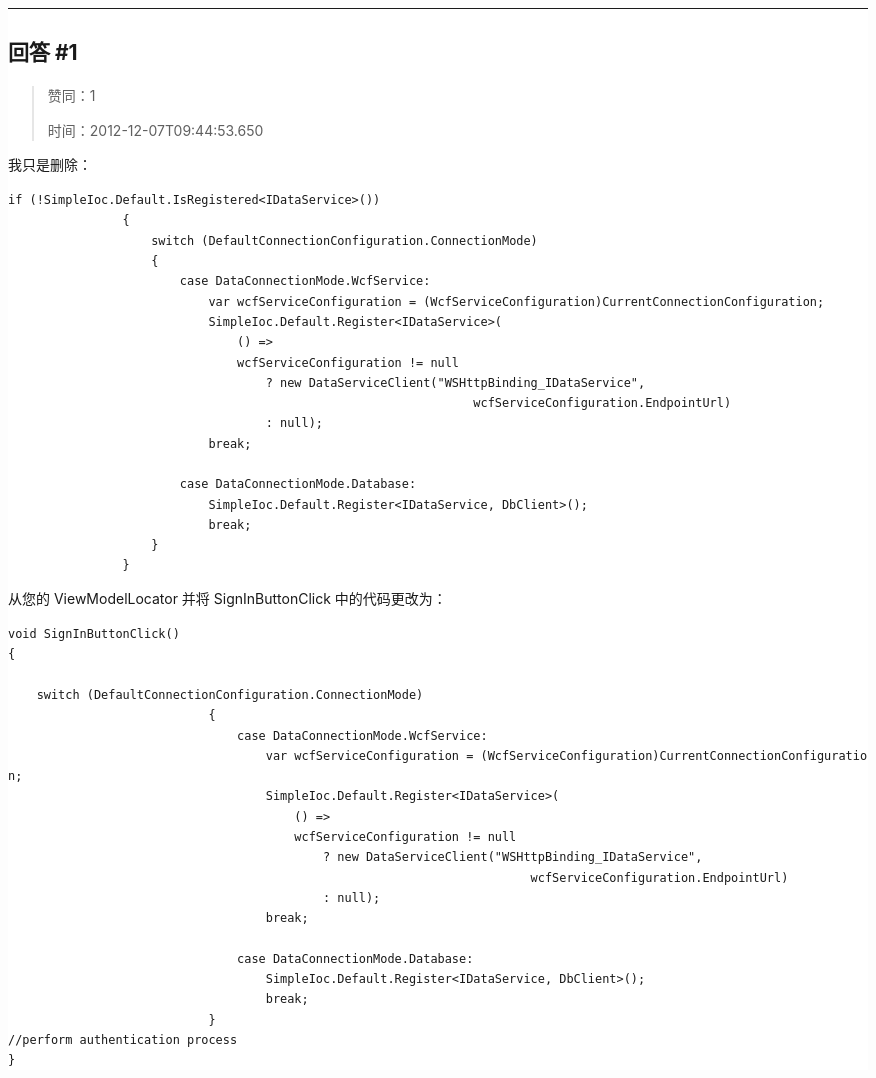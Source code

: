 * * *

## 回答 #1

> 赞同：1
> 
> 时间：2012-12-07T09:44:53.650

我只是删除：

```
if (!SimpleIoc.Default.IsRegistered<IDataService>())
                {
                    switch (DefaultConnectionConfiguration.ConnectionMode)
                    {
                        case DataConnectionMode.WcfService:
                            var wcfServiceConfiguration = (WcfServiceConfiguration)CurrentConnectionConfiguration;
                            SimpleIoc.Default.Register<IDataService>(
                                () =>
                                wcfServiceConfiguration != null
                                    ? new DataServiceClient("WSHttpBinding_IDataService",
                                                                 wcfServiceConfiguration.EndpointUrl)
                                    : null);
                            break;

                        case DataConnectionMode.Database:
                            SimpleIoc.Default.Register<IDataService, DbClient>();
                            break;
                    }
                } 
```

从您的 ViewModelLocator 并将 SignInButtonClick 中的代码更改为：

```
void SignInButtonClick()
{

    switch (DefaultConnectionConfiguration.ConnectionMode)
                            {
                                case DataConnectionMode.WcfService:
                                    var wcfServiceConfiguration = (WcfServiceConfiguration)CurrentConnectionConfiguration;
                                    SimpleIoc.Default.Register<IDataService>(
                                        () =>
                                        wcfServiceConfiguration != null
                                            ? new DataServiceClient("WSHttpBinding_IDataService",
                                                                         wcfServiceConfiguration.EndpointUrl)
                                            : null);
                                    break;

                                case DataConnectionMode.Database:
                                    SimpleIoc.Default.Register<IDataService, DbClient>();
                                    break;
                            }
//perform authentication process
} 
```
